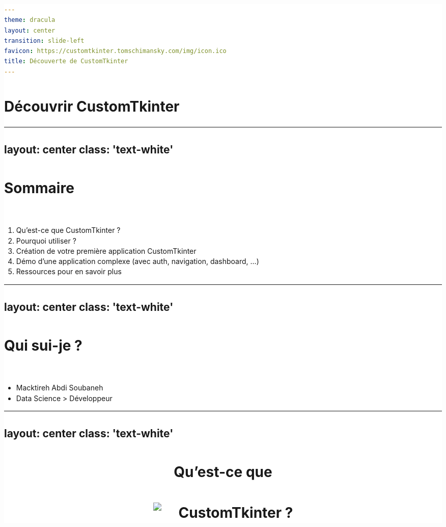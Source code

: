 ```yaml
---
theme: dracula
layout: center
transition: slide-left
favicon: https://customtkinter.tomschimansky.com/img/icon.ico
title: Découverte de CustomTkinter
---
```


# Découvrir CustomTkinter

---
layout: center
class: 'text-white'
---

# Sommaire

<br>

1.  Qu’est-ce que CustomTkinter ?
2.  Pourquoi utiliser ?
3.  Création de votre première application CustomTkinter
4.  Démo d’une application complexe (avec auth, navigation, dashboard, …)
5.  Ressources pour en savoir plus

---
layout: center
class: 'text-white'
---

# Qui sui-je ?

<br>

- <carbon-user />  Macktireh Abdi Soubaneh
- <carbon-BaggageClaim /> Data Science > Développeur

---
layout: center
class: 'text-white'
---

<h1 style="display:flex; justify-content:center; gap:10px">
    Qu’est-ce que
</h1>

<h1 style="display:flex; justify-content:center; gap:10px">
    <img src="https://customtkinter.tomschimansky.com/img/icon.ico" width="40px" style="display:inline" />
    CustomTkinter ?
</h1>
